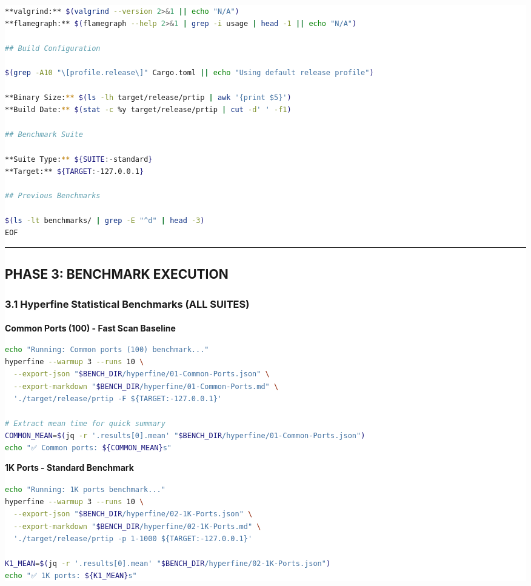```bash
**valgrind:** $(valgrind --version 2>&1 || echo "N/A")
**flamegraph:** $(flamegraph --help 2>&1 | grep -i usage | head -1 || echo "N/A")

## Build Configuration

$(grep -A10 "\[profile.release\]" Cargo.toml || echo "Using default release profile")

**Binary Size:** $(ls -lh target/release/prtip | awk '{print $5}')
**Build Date:** $(stat -c %y target/release/prtip | cut -d' ' -f1)

## Benchmark Suite

**Suite Type:** ${SUITE:-standard}
**Target:** ${TARGET:-127.0.0.1}

## Previous Benchmarks

$(ls -lt benchmarks/ | grep -E "^d" | head -3)
EOF
```

---

## PHASE 3: BENCHMARK EXECUTION

### 3.1 Hyperfine Statistical Benchmarks (ALL SUITES)

**Common Ports (100) - Fast Scan Baseline**
```bash
echo "Running: Common ports (100) benchmark..."
hyperfine --warmup 3 --runs 10 \
  --export-json "$BENCH_DIR/hyperfine/01-Common-Ports.json" \
  --export-markdown "$BENCH_DIR/hyperfine/01-Common-Ports.md" \
  './target/release/prtip -F ${TARGET:-127.0.0.1}'

# Extract mean time for quick summary
COMMON_MEAN=$(jq -r '.results[0].mean' "$BENCH_DIR/hyperfine/01-Common-Ports.json")
echo "✅ Common ports: ${COMMON_MEAN}s"
```

**1K Ports - Standard Benchmark**
```bash
echo "Running: 1K ports benchmark..."
hyperfine --warmup 3 --runs 10 \
  --export-json "$BENCH_DIR/hyperfine/02-1K-Ports.json" \
  --export-markdown "$BENCH_DIR/hyperfine/02-1K-Ports.md" \
  './target/release/prtip -p 1-1000 ${TARGET:-127.0.0.1}'

K1_MEAN=$(jq -r '.results[0].mean' "$BENCH_DIR/hyperfine/02-1K-Ports.json")
echo "✅ 1K ports: ${K1_MEAN}s"
```
